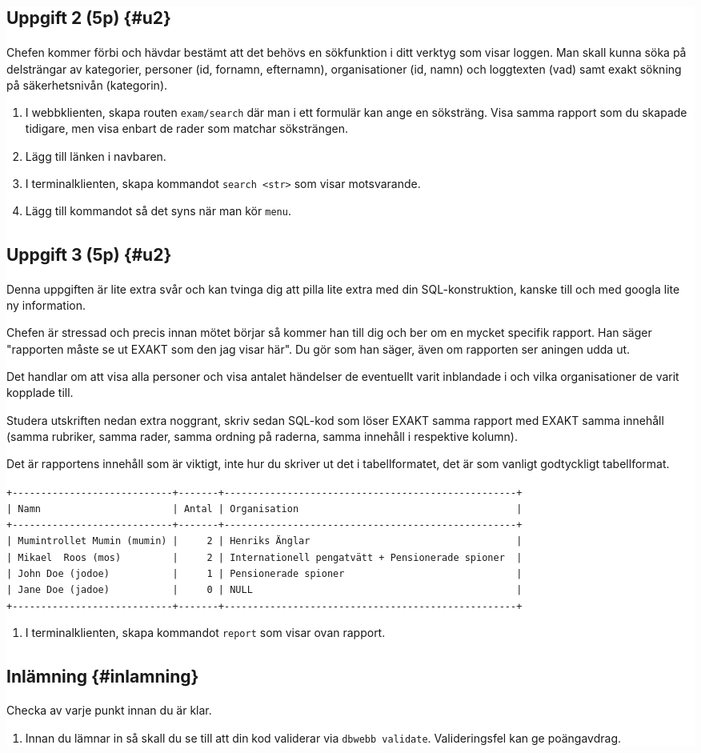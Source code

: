 

Uppgift 2 (5p) {#u2}
---------------------------------------

Chefen kommer förbi och hävdar bestämt att det behövs en sökfunktion i ditt verktyg som visar loggen. Man skall kunna söka på delsträngar av kategorier, personer (id, fornamn, efternamn), organisationer (id, namn) och loggtexten (vad) samt exakt sökning på säkerhetsnivån (kategorin).

1. I webbklienten, skapa routen `exam/search` där man i ett formulär kan ange en söksträng. Visa samma rapport som du skapade tidigare, men visa enbart de rader som matchar söksträngen.

1. Lägg till länken i navbaren.

1. I terminalklienten, skapa kommandot `search <str>` som visar motsvarande.

1. Lägg till kommandot så det syns när man kör `menu`.



Uppgift 3 (5p) {#u2}
---------------------------------------

Denna uppgiften är lite extra svår och kan tvinga dig att pilla lite extra med din SQL-konstruktion, kanske till och med googla lite ny information.

Chefen är stressad och precis innan mötet börjar så kommer han till dig och ber om en mycket specifik rapport. Han säger "rapporten måste se ut EXAKT som den jag visar här". Du gör som han säger, även om rapporten ser aningen udda ut.

Det handlar om att visa alla personer och visa antalet händelser de eventuellt varit inblandade i och vilka organisationer de varit kopplade till.

Studera utskriften nedan extra noggrant, skriv sedan SQL-kod som löser EXAKT samma rapport med EXAKT samma innehåll (samma rubriker, samma rader, samma ordning på raderna, samma innehåll i respektive kolumn).

Det är rapportens innehåll som är viktigt, inte hur du skriver ut det i tabellformatet, det är som vanligt godtyckligt tabellformat.

```text
+----------------------------+-------+---------------------------------------------------+
| Namn                       | Antal | Organisation                                      |
+----------------------------+-------+---------------------------------------------------+
| Mumintrollet Mumin (mumin) |     2 | Henriks Änglar                                    |
| Mikael  Roos (mos)         |     2 | Internationell pengatvätt + Pensionerade spioner  |
| John Doe (jodoe)           |     1 | Pensionerade spioner                              |
| Jane Doe (jadoe)           |     0 | NULL                                              |
+----------------------------+-------+---------------------------------------------------+
```

1. I terminalklienten, skapa kommandot `report` som visar ovan rapport.



Inlämning {#inlamning}
---------------------------------------

Checka av varje punkt innan du är klar.

1. Innan du lämnar in så skall du se till att din kod validerar via `dbwebb validate`. Valideringsfel kan ge poängavdrag.
